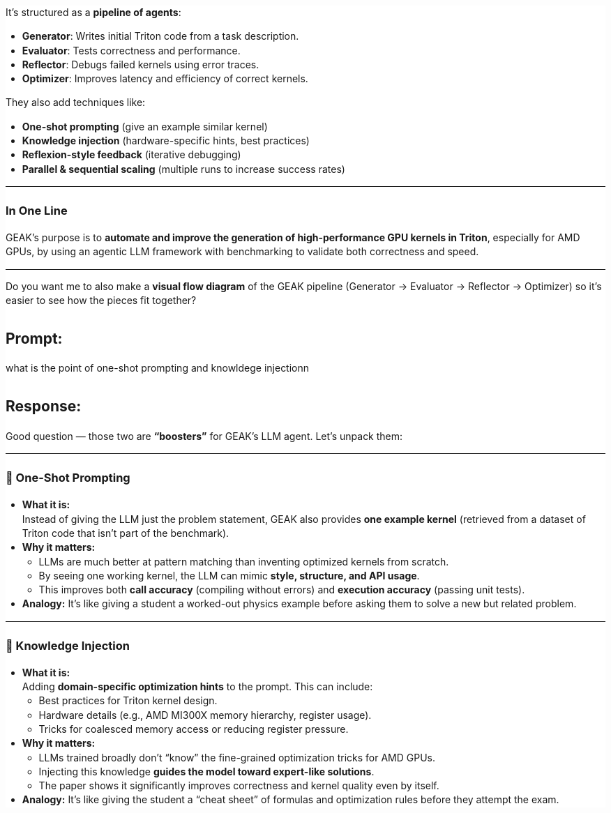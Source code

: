 It’s structured as a **pipeline of agents**:

*   **Generator**: Writes initial Triton code from a task description.
*   **Evaluator**: Tests correctness and performance.
*   **Reflector**: Debugs failed kernels using error traces.
*   **Optimizer**: Improves latency and efficiency of correct kernels.

They also add techniques like:

*   **One-shot prompting** (give an example similar kernel)
*   **Knowledge injection** (hardware-specific hints, best practices)
*   **Reflexion-style feedback** (iterative debugging)
*   **Parallel & sequential scaling** (multiple runs to increase success rates)

* * *

### In One Line

GEAK’s purpose is to **automate and improve the generation of high-performance GPU kernels in Triton**, especially for AMD GPUs, by using an agentic LLM framework with benchmarking to validate both correctness and speed.

* * *

Do you want me to also make a **visual flow diagram** of the GEAK pipeline (Generator → Evaluator → Reflector → Optimizer) so it’s easier to see how the pieces fit together?

## Prompt:
what is the point of one-shot prompting and knowldege injectionn

## Response:
Good question — those two are **“boosters”** for GEAK’s LLM agent. Let’s unpack them:

* * *

### 🔹 One-Shot Prompting

*   **What it is:**  
    Instead of giving the LLM just the problem statement, GEAK also provides **one example kernel** (retrieved from a dataset of Triton code that isn’t part of the benchmark).
*   **Why it matters:**
    *   LLMs are much better at pattern matching than inventing optimized kernels from scratch.
    *   By seeing one working kernel, the LLM can mimic **style, structure, and API usage**.
    *   This improves both **call accuracy** (compiling without errors) and **execution accuracy** (passing unit tests).
*   **Analogy:** It’s like giving a student a worked-out physics example before asking them to solve a new but related problem.

* * *

### 🔹 Knowledge Injection

*   **What it is:**  
    Adding **domain-specific optimization hints** to the prompt. This can include:
    *   Best practices for Triton kernel design.
    *   Hardware details (e.g., AMD MI300X memory hierarchy, register usage).
    *   Tricks for coalesced memory access or reducing register pressure.
*   **Why it matters:**
    *   LLMs trained broadly don’t “know” the fine-grained optimization tricks for AMD GPUs.
    *   Injecting this knowledge **guides the model toward expert-like solutions**.
    *   The paper shows it significantly improves correctness and kernel quality even by itself.
*   **Analogy:** It’s like giving the student a “cheat sheet” of formulas and optimization rules before they attempt the exam.
